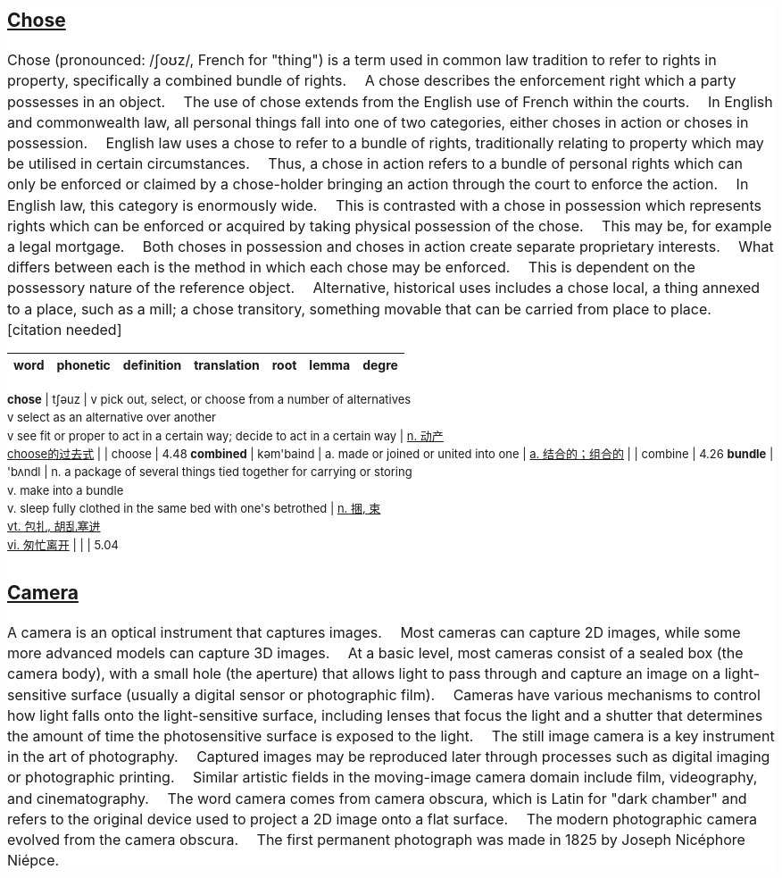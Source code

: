 

## <a href=https://en.wikipedia.org/wiki/Chose>Chose</a> 
<font size=3>
Chose (pronounced: /ʃoʊz/, French for "thing") is a term used in common law tradition to refer to rights in property, specifically a combined bundle of rights. 　A chose describes the enforcement right which a party possesses in an object. 　The use of chose extends from the English use of French within the courts. 　In English and commonwealth law, all personal things fall into one of two categories, either choses in action or choses in possession. 　English law uses a chose to refer to a bundle of rights, traditionally relating to property which may be utilised in certain circumstances. 　Thus, a chose in action refers to a bundle of personal rights which can only be enforced or claimed by a chose-holder bringing an action through the court to enforce the action. 　In English law, this category is enormously wide. 　This is contrasted with a chose in possession which represents rights which can be enforced or acquired by taking physical possession of the chose. 　This may be, for example a legal mortgage. 　Both choses in possession and choses in action create separate proprietary interests. 　What differs between each is the method in which each chose may be enforced. 　This is dependent on the possessory nature of the reference object. 　Alternative, historical uses includes a chose local, a thing annexed to a place, such as a mill; a chose transitory, something movable that can be carried from place to place.　[citation needed]
</font>

word | phonetic | definition | translation | root | lemma | degre
---- | ---- | ---- | ---- | ---- | ---- | ----
<font size=2>
<b>chose</b> | tʃәuz | v pick out, select, or choose from a number of alternatives<br>v select as an alternative over another<br>v see fit or proper to act in a certain way; decide to act in a certain way | <a href=https://en.wikipedia.org/wiki/chose>n. 动产<br>choose的过去式</a> |  | choose | 4.48
<b>combined</b> | kәm'baind | a. made or joined or united into one | <a href=https://en.wikipedia.org/wiki/combined>a. 结合的；组合的</a> |  | combine | 4.26
<b>bundle</b> | 'bʌndl | n. a package of several things tied together for carrying or storing<br>v. make into a bundle<br>v. sleep fully clothed in the same bed with one's betrothed | <a href=https://en.wikipedia.org/wiki/bundle>n. 捆, 束<br>vt. 包扎, 胡乱塞进<br>vi. 匆忙离开</a> |  |  | 5.04
</font>
<br>



## <a href=https://en.wikipedia.org/wiki/Camera>Camera</a> 
<font size=3>
A camera is an optical instrument that captures images. 　Most cameras can capture 2D images, while some more advanced models can capture 3D images. 　At a basic level, most cameras consist of a sealed box (the camera body), with a small hole (the aperture) that allows light to pass through and capture an image on a light-sensitive surface (usually a digital sensor or photographic film). 　Cameras have various mechanisms to control how light falls onto the light-sensitive surface, including lenses that focus the light and a shutter that determines the amount of time the photosensitive surface is exposed to the light. 　The still image camera is a key instrument in the art of photography. 　Captured images may be reproduced later through processes such as digital imaging or photographic printing. 　Similar artistic fields in the moving-image camera domain include film, videography, and cinematography. 　The word camera comes from camera obscura, which is Latin for "dark chamber" and refers to the original device used to project a 2D image onto a flat surface. 　The modern photographic camera evolved from the camera obscura. 　The first permanent photograph was made in 1825 by Joseph Nicéphore Niépce.
</font>
